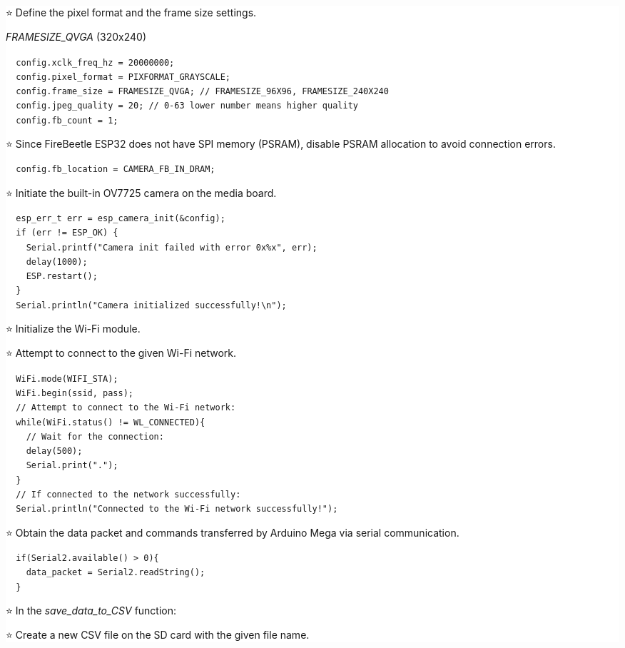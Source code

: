 ⭐ Define the pixel format and the frame size settings.

*FRAMESIZE_QVGA* (320x240)

```
  config.xclk_freq_hz = 20000000;
  config.pixel_format = PIXFORMAT_GRAYSCALE;
  config.frame_size = FRAMESIZE_QVGA; // FRAMESIZE_96X96, FRAMESIZE_240X240
  config.jpeg_quality = 20; // 0-63 lower number means higher quality
  config.fb_count = 1;
```

⭐ Since FireBeetle ESP32 does not have SPI memory (PSRAM), disable PSRAM allocation to avoid connection errors.

```
  config.fb_location = CAMERA_FB_IN_DRAM;
```

⭐ Initiate the built-in OV7725 camera on the media board.

```
  esp_err_t err = esp_camera_init(&config);
  if (err != ESP_OK) {
    Serial.printf("Camera init failed with error 0x%x", err);
    delay(1000);
    ESP.restart();
  }
  Serial.println("Camera initialized successfully!\n");
```

⭐ Initialize the Wi-Fi module.

⭐ Attempt to connect to the given Wi-Fi network.

```
  WiFi.mode(WIFI_STA);
  WiFi.begin(ssid, pass);
  // Attempt to connect to the Wi-Fi network:
  while(WiFi.status() != WL_CONNECTED){
    // Wait for the connection:
    delay(500);
    Serial.print(".");
  }
  // If connected to the network successfully:
  Serial.println("Connected to the Wi-Fi network successfully!");
```

⭐ Obtain the data packet and commands transferred by Arduino Mega via serial communication.

```
  if(Serial2.available() > 0){
    data_packet = Serial2.readString();
  }
```

⭐ In the *save_data_to_CSV* function:

⭐ Create a new CSV file on the SD card with the given file name.
